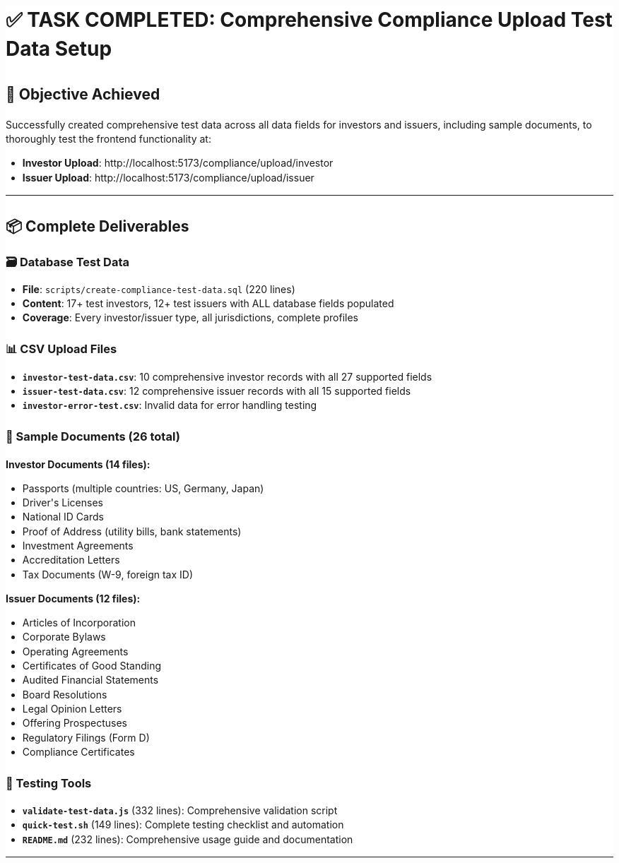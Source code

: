 # ✅ TASK COMPLETED: Comprehensive Compliance Upload Test Data Setup

## 🎯 Objective Achieved
Successfully created comprehensive test data across all data fields for investors and issuers, including sample documents, to thoroughly test the frontend functionality at:
- **Investor Upload**: http://localhost:5173/compliance/upload/investor
- **Issuer Upload**: http://localhost:5173/compliance/upload/issuer

---

## 📦 Complete Deliverables

### 🗃️ Database Test Data
- **File**: `scripts/create-compliance-test-data.sql` (220 lines)
- **Content**: 17+ test investors, 12+ test issuers with ALL database fields populated
- **Coverage**: Every investor/issuer type, all jurisdictions, complete profiles

### 📊 CSV Upload Files  
- **`investor-test-data.csv`**: 10 comprehensive investor records with all 27 supported fields
- **`issuer-test-data.csv`**: 12 comprehensive issuer records with all 15 supported fields
- **`investor-error-test.csv`**: Invalid data for error handling testing

### 📁 Sample Documents (26 total)
**Investor Documents (14 files):**
- Passports (multiple countries: US, Germany, Japan) 
- Driver's Licenses
- National ID Cards
- Proof of Address (utility bills, bank statements)
- Investment Agreements  
- Accreditation Letters
- Tax Documents (W-9, foreign tax ID)

**Issuer Documents (12 files):**
- Articles of Incorporation
- Corporate Bylaws
- Operating Agreements
- Certificates of Good Standing
- Audited Financial Statements
- Board Resolutions
- Legal Opinion Letters
- Offering Prospectuses  
- Regulatory Filings (Form D)
- Compliance Certificates

### 🔧 Testing Tools
- **`validate-test-data.js`** (332 lines): Comprehensive validation script
- **`quick-test.sh`** (149 lines): Complete testing checklist and automation
- **`README.md`** (232 lines): Comprehensive usage guide and documentation

---